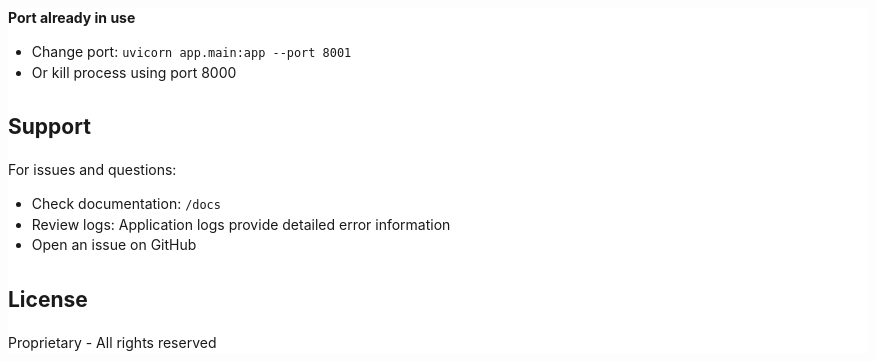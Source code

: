 **Port already in use**
- Change port: `uvicorn app.main:app --port 8001`
- Or kill process using port 8000

## Support

For issues and questions:
- Check documentation: `/docs`
- Review logs: Application logs provide detailed error information
- Open an issue on GitHub

## License

Proprietary - All rights reserved
